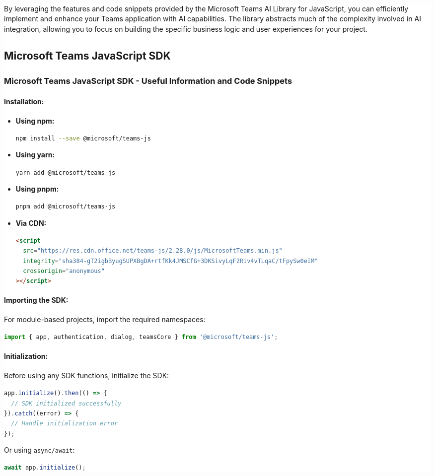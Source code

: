 
By leveraging the features and code snippets provided by the Microsoft Teams AI Library for JavaScript, you can efficiently implement and enhance your Teams application with AI capabilities. The library abstracts much of the complexity involved in AI integration, allowing you to focus on building the specific business logic and user experiences for your project.

## Microsoft Teams JavaScript SDK

### Microsoft Teams JavaScript SDK - Useful Information and Code Snippets

#### Installation:

- **Using npm:**
  ```bash
  npm install --save @microsoft/teams-js
  ```

- **Using yarn:**
  ```bash
  yarn add @microsoft/teams-js
  ```

- **Using pnpm:**
  ```bash
  pnpm add @microsoft/teams-js
  ```

- **Via CDN:**
  ```html
  <script
    src="https://res.cdn.office.net/teams-js/2.28.0/js/MicrosoftTeams.min.js"
    integrity="sha384-gT2igbByugSUPXBgDA+rtfKk4JMSCfG+3DKSivyLqF2Riv4vTLqaC/tFpySw0eIM"
    crossorigin="anonymous"
  ></script>
  ```

#### Importing the SDK:

For module-based projects, import the required namespaces:
```javascript
import { app, authentication, dialog, teamsCore } from '@microsoft/teams-js';
```

#### Initialization:

Before using any SDK functions, initialize the SDK:
```javascript
app.initialize().then(() => {
  // SDK initialized successfully
}).catch((error) => {
  // Handle initialization error
});
```

Or using `async/await`:
```javascript
await app.initialize();
```
